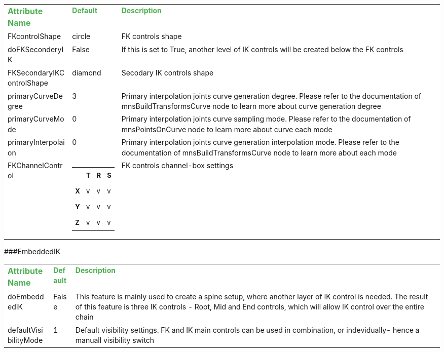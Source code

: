 <table><tr><td><b><font size = 3pt color = #4caf50>Attribute Name</td><td><font color = #4caf50><b>Default</td><td><font color = #4caf50><b>Description</td></tr>
<tr><td>FKcontrolShape</td>
<td>circle</td>
<td>FK controls shape</td></tr>
<tr><td>doFKSeconderyIK</td>
<td>False</td>
<td>If this is set to True, another level of IK controls will be created below the FK controls</td></tr>
<tr><td>FKSecondaryIKControlShape</td>
<td>diamond</td>
<td>Secodary IK controls shape</td></tr>
<tr><td>primaryCurveDegree</td>
<td>3</td>
<td>Primary interpolation joints curve generation degree. Please refer to the documentation of mnsBuildTransformsCurve node to learn more about curve generation degree</td></tr>
<tr><td>primaryCurveMode</td>
<td>0</td>
<td>Primary interpolation joints curve sampling mode. Please refer to the documentation of mnsPointsOnCurve node to learn more about curve each mode</td></tr>
<tr><td>primaryInterpolaion</td>
<td>0</td>
<td>Primary interpolation joints curve generation interpolation mode. Please refer to the documentation of mnsBuildTransformsCurve node to learn more about each mode</td></tr>
<tr><td>FKChannelControl</td>
<td>
<font size = 2pt>
<table><tr><td style="padding:6px"></td>
<td style="padding:6px"><b>T</b></td>
<td style="padding:6px"><b>R</b></td>
<td style="padding:6px"><b>S</b></td>
</tr>
<tr><td style="padding:6px"><b>X</b></td>
<td style="padding:6px">v</td>
<td style="padding:6px">v</td>
<td style="padding:6px">v</td>
</tr>
<tr><td style="padding:6px"><b>Y</b></td>
<td style="padding:6px">v</td>
<td style="padding:6px">v</td>
<td style="padding:6px">v</td>
</tr>
<tr><td style="padding:6px"><b>Z</b></td>
<td style="padding:6px">v</td>
<td style="padding:6px">v</td>
<td style="padding:6px">v</td>
</tr>
</table>
</font>
</td>
<td>FK controls channel-box settings</td></tr>
</table></font>
###EmbeddedIK
<table><tr><td><b><font size = 3pt color = #4caf50>Attribute Name</td><td><font color = #4caf50><b>Default</td><td><font color = #4caf50><b>Description</td></tr>
<tr><td>doEmbeddedIK</td>
<td>False</td>
<td>This feature is mainly used to create a spine setup, where another layer of IK control is needed. The result of this feature is three IK controls - Root, Mid and End controls, which will allow IK control over the entire chain</td></tr>
<tr><td>defaultVisibilityMode</td>
<td>1</td>
<td>Default visibility settings. FK and IK main controls can be used in combination, or indevidually- hence a manuall visibility switch</td></tr>
